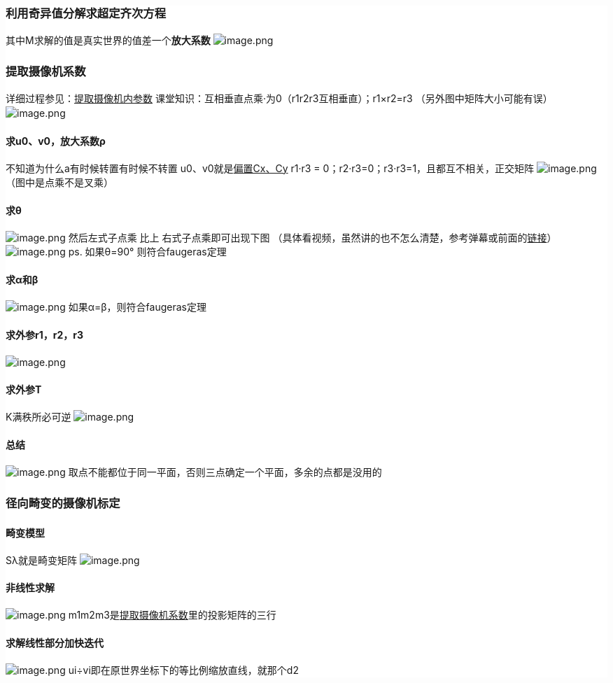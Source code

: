 ### 利用奇异值分解求超定齐次方程
其中M求解的值是真实世界的值差一个**放大系数**
![image.png](https://pic.keepjolly.com/halo/blog/2023/03/20230326090143-24.png?imageMogr2/format/webp%7C?watermark/3/type/3/text/a2VlcGpvbGx5)
<a name="b0ZeZ"></a>
### 提取摄像机系数
详细过程参见：[提取摄像机内参数](https://niecongchong.blog.csdn.net/article/details/127209507#t5)
课堂知识：互相垂直点乘·为0（r1r2r3互相垂直）；r1×r2=r3 （另外图中矩阵大小可能有误）
![image.png](https://pic.keepjolly.com/halo/blog/2023/03/20230326090143-25.png?imageMogr2/format/webp%7C?watermark/3/type/3/text/a2VlcGpvbGx5)
<a name="i3JVJ"></a>
#### 求u0、v0，放大系数ρ
不知道为什么a有时候转置有时候不转置
u0、v0就是[偏置Cx、Cy](#zyC7R)
r1·r3 = 0；r2·r3=0；r3·r3=1，且都互不相关，正交矩阵
![image.png](https://pic.keepjolly.com/halo/blog/2023/03/20230326090143-26.png?imageMogr2/format/webp%7C?watermark/3/type/3/text/a2VlcGpvbGx5)
（图中是点乘不是叉乘）
<a name="PatrE"></a>
#### 求θ
![image.png](https://pic.keepjolly.com/halo/blog/2023/03/20230326090143-27.png?imageMogr2/format/webp%7C?watermark/3/type/3/text/a2VlcGpvbGx5)
然后左式子点乘 比上 右式子点乘即可出现下图 （具体看视频，虽然讲的也不怎么清楚，参考弹幕或前面的[链接](https://niecongchong.blog.csdn.net/article/details/127209507#t5)）
![image.png](https://pic.keepjolly.com/halo/blog/2023/03/20230326090143-28.png?imageMogr2/format/webp%7C?watermark/3/type/3/text/a2VlcGpvbGx5)
ps. 如果θ=90° 则符合faugeras定理
<a name="qT9nR"></a>
#### 求α和β
![image.png](https://pic.keepjolly.com/halo/blog/2023/03/20230326090143-29.png?imageMogr2/format/webp%7C?watermark/3/type/3/text/a2VlcGpvbGx5)
如果α=β，则符合faugeras定理
<a name="inEAt"></a>
#### 求外参r1，r2，r3
![image.png](https://pic.keepjolly.com/halo/blog/2023/03/20230326090143-30.png?imageMogr2/format/webp%7C?watermark/3/type/3/text/a2VlcGpvbGx5)
<a name="oFdwP"></a>
#### 求外参T
K满秩所必可逆
![image.png](https://pic.keepjolly.com/halo/blog/2023/03/20230326090143-31.png?imageMogr2/format/webp%7C?watermark/3/type/3/text/a2VlcGpvbGx5)
<a name="jJbl2"></a>
#### 总结
![image.png](https://pic.keepjolly.com/halo/blog/2023/03/20230326090143-32.png?imageMogr2/format/webp%7C?watermark/3/type/3/text/a2VlcGpvbGx5)
取点不能都位于同一平面，否则三点确定一个平面，多余的点都是没用的
<a name="acfQ6"></a>
### 径向畸变的摄像机标定
<a name="Q1aWO"></a>
#### 畸变模型
Sλ就是畸变矩阵
![image.png](https://pic.keepjolly.com/halo/blog/2023/03/20230326090143-33.png?imageMogr2/format/webp%7C?watermark/3/type/3/text/a2VlcGpvbGx5)
<a name="uZX1S"></a>
#### 非线性求解
![image.png](https://pic.keepjolly.com/halo/blog/2023/03/20230326090143-34.png?imageMogr2/format/webp%7C?watermark/3/type/3/text/a2VlcGpvbGx5)
m1m2m3是[提取摄像机系数](#b0ZeZ)里的投影矩阵的三行
<a name="CQYTA"></a>
#### 求解线性部分加快迭代
![image.png](https://pic.keepjolly.com/halo/blog/2023/03/20230326090143-35.png?imageMogr2/format/webp%7C?watermark/3/type/3/text/a2VlcGpvbGx5)
ui÷vi即在原世界坐标下的等比例缩放直线，就那个d2